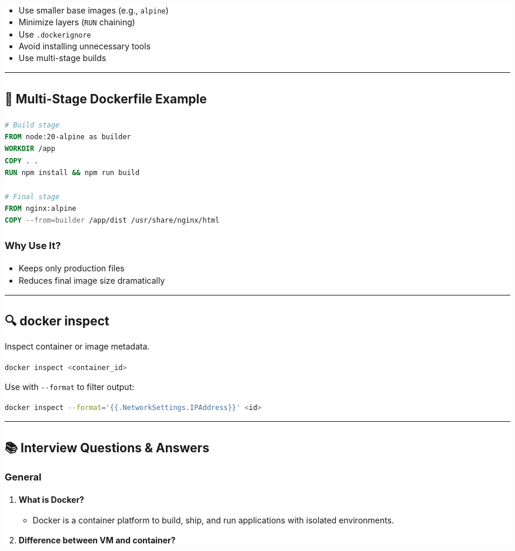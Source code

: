 * Use smaller base images (e.g., `alpine`)
* Minimize layers (`RUN` chaining)
* Use `.dockerignore`
* Avoid installing unnecessary tools
* Use multi-stage builds

---

## 🔀 Multi-Stage Dockerfile Example

```dockerfile
# Build stage
FROM node:20-alpine as builder
WORKDIR /app
COPY . .
RUN npm install && npm run build

# Final stage
FROM nginx:alpine
COPY --from=builder /app/dist /usr/share/nginx/html
```

### Why Use It?

* Keeps only production files
* Reduces final image size dramatically

---

## 🔍 docker inspect

Inspect container or image metadata.

```bash
docker inspect <container_id>
```

Use with `--format` to filter output:

```bash
docker inspect --format='{{.NetworkSettings.IPAddress}}' <id>
```

---

## 📚 Interview Questions & Answers

### General

1. **What is Docker?**

   * Docker is a container platform to build, ship, and run applications with isolated environments.

2. **Difference between VM and container?**
